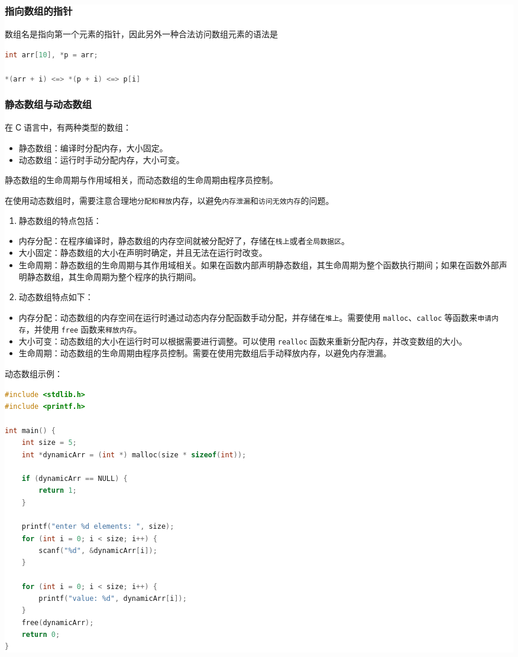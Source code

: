 ### 指向数组的指针

数组名是指向第一个元素的指针，因此另外一种合法访问数组元素的语法是

```c
int arr[10], *p = arr;

*(arr + i) <=> *(p + i) <=> p[i]
```

### 静态数组与动态数组

在 C 语言中，有两种类型的数组：

- 静态数组：编译时分配内存，大小固定。
- 动态数组：运行时手动分配内存，大小可变。

静态数组的生命周期与作用域相关，而动态数组的生命周期由程序员控制。

在使用动态数组时，需要注意合理地`分配和释放`内存，以避免`内存泄漏`和`访问无效内存`的问题。

1. 静态数组的特点包括：

- 内存分配：在程序编译时，静态数组的内存空间就被分配好了，存储在`栈上`或者`全局数据区`。
- 大小固定：静态数组的大小在声明时确定，并且无法在运行时改变。
- 生命周期：静态数组的生命周期与其作用域相关。如果在函数内部声明静态数组，其生命周期为整个函数执行期间；如果在函数外部声明静态数组，其生命周期为整个程序的执行期间。

2. 动态数组特点如下：

- 内存分配：动态数组的内存空间在运行时通过动态内存分配函数手动分配，并存储在`堆上`。需要使用 `malloc`、`calloc`
  等函数来`申请内存`，并使用 `free` 函数来`释放内存`。
- 大小可变：动态数组的大小在运行时可以根据需要进行调整。可以使用 `realloc` 函数来重新分配内存，并改变数组的大小。
- 生命周期：动态数组的生命周期由程序员控制。需要在使用完数组后手动释放内存，以避免内存泄漏。

动态数组示例：

```c {2,6}
#include <stdlib.h>
#include <printf.h>

int main() {
    int size = 5;
    int *dynamicArr = (int *) malloc(size * sizeof(int));

    if (dynamicArr == NULL) {
        return 1;
    }

    printf("enter %d elements: ", size);
    for (int i = 0; i < size; i++) {
        scanf("%d", &dynamicArr[i]);
    }

    for (int i = 0; i < size; i++) {
        printf("value: %d", dynamicArr[i]);
    }
    free(dynamicArr);
    return 0;
}
```
